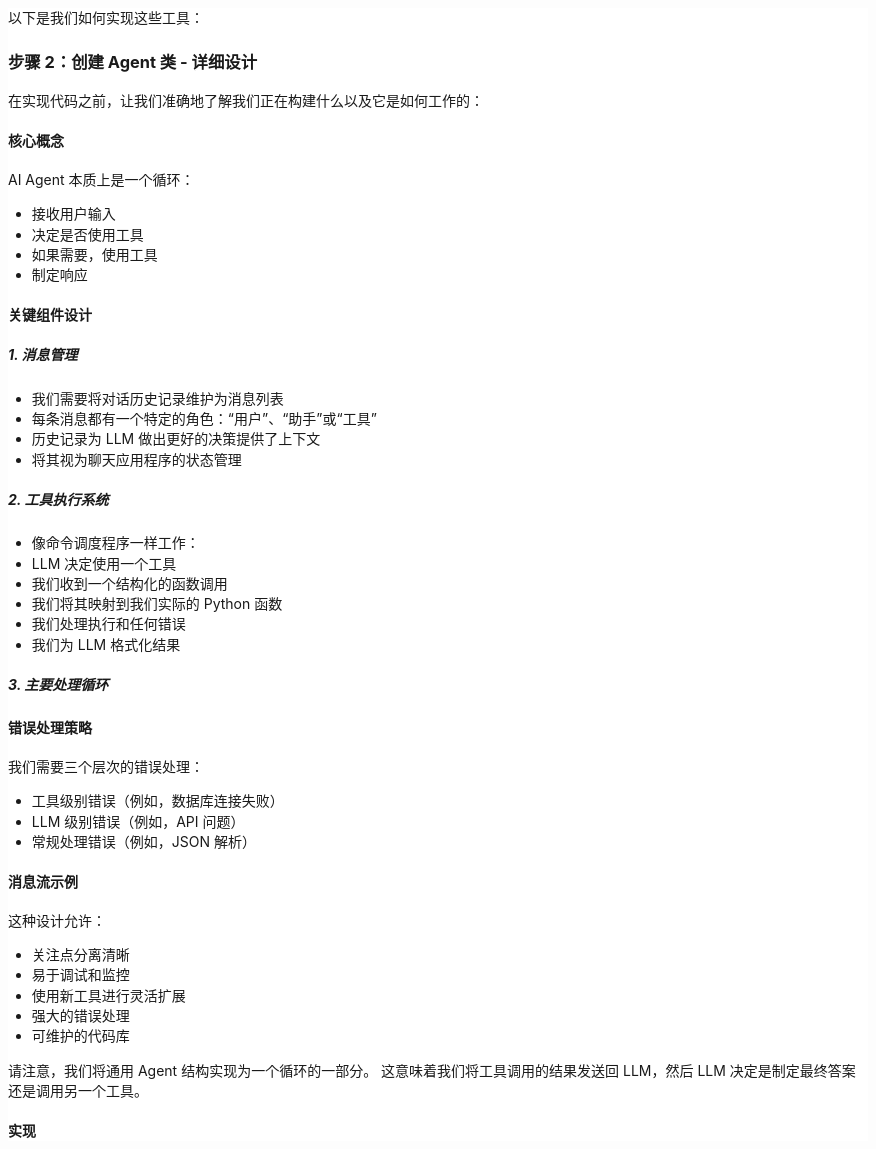 以下是我们如何实现这些工具：

### 步骤 2：创建 Agent 类 - 详细设计

在实现代码之前，让我们准确地了解我们正在构建什么以及它是如何工作的：

#### 核心概念

AI Agent 本质上是一个循环：

- 接收用户输入
- 决定是否使用工具
- 如果需要，使用工具
- 制定响应

#### 关键组件设计

##### 1. 消息管理

- 我们需要将对话历史记录维护为消息列表
- 每条消息都有一个特定的角色：“用户”、“助手”或“工具”
- 历史记录为 LLM 做出更好的决策提供了上下文
- 将其视为聊天应用程序的状态管理

##### 2. 工具执行系统

- 像命令调度程序一样工作：
- LLM 决定使用一个工具
- 我们收到一个结构化的函数调用
- 我们将其映射到我们实际的 Python 函数
- 我们处理执行和任何错误
- 我们为 LLM 格式化结果

##### 3. 主要处理循环

#### 错误处理策略

我们需要三个层次的错误处理：

- 工具级别错误（例如，数据库连接失败）
- LLM 级别错误（例如，API 问题）
- 常规处理错误（例如，JSON 解析）

#### 消息流示例

这种设计允许：

- 关注点分离清晰
- 易于调试和监控
- 使用新工具进行灵活扩展
- 强大的错误处理
- 可维护的代码库

请注意，我们将通用 Agent 结构实现为一个循环的一部分。 这意味着我们将工具调用的结果发送回 LLM，然后 LLM 决定是制定最终答案还是调用另一个工具。

#### 实现
